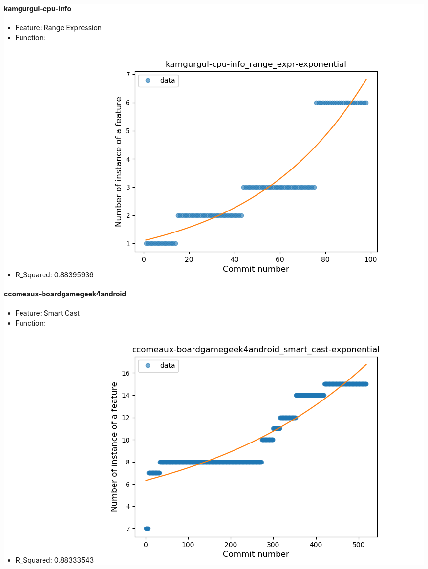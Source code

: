 #### kamgurgul-cpu-info
* Feature: Range Expression
* Function: ![equation](http://latex.codecogs.com/svg.latex?1.600756x%5E%7B1.019909%7D%20&plus;%200.132798)
* R_Squared: 0.88395936
 ![kamgurgul-cpu-info](../plots/kamgurgul-cpu-info_range_expr_T4.png)

#### ccomeaux-boardgamegeek4android
* Feature: Smart Cast
* Function: ![equation](http://latex.codecogs.com/svg.latex?-575.532346x%5E%7B1.002448%7D%20&plus;%202.24281)
* R_Squared: 0.88333543
 ![ccomeaux-boardgamegeek4android](../plots/ccomeaux-boardgamegeek4android_smart_cast_T4.png)
